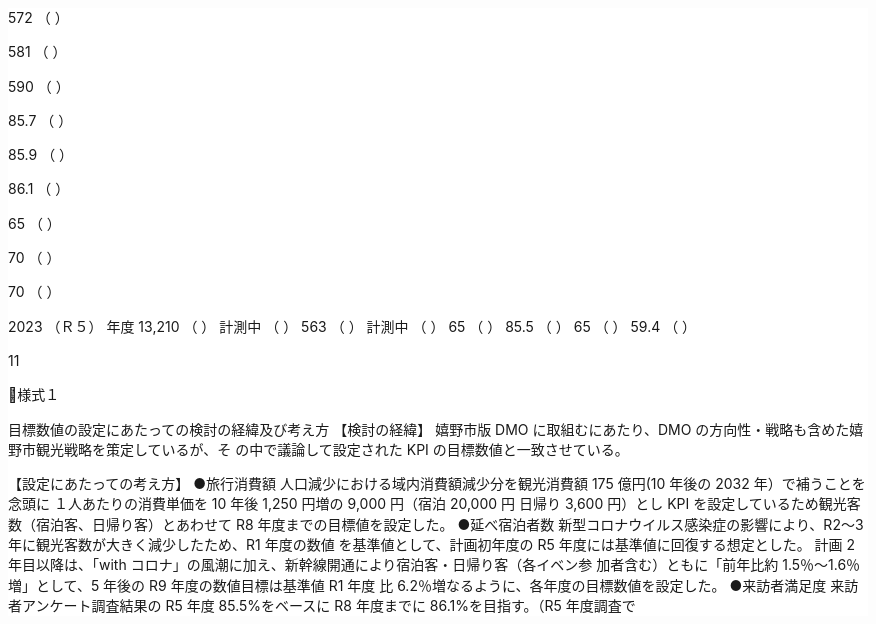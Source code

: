 572
（  ）

581
（  ）

590
（  ）

85.7
（  ）

85.9
（  ）

86.1
（  ）

65
（  ）

70
（  ）

70
（  ）

2023
（Ｒ５）
年度
13,210
（  ）
計測中
（  ）
563
（  ）
計測中
（  ）
65
（  ）
85.5
（  ）
65
（  ）
59.4
（  ）

11

様式１

目標数値の設定にあたっての検討の経緯及び考え方
【検討の経緯】
嬉野市版 DMO に取組むにあたり、DMO の方向性・戦略も含めた嬉野市観光戦略を策定しているが、そ
の中で議論して設定された KPI の目標数値と一致させている。

【設定にあたっての考え方】
●旅行消費額
人口減少における域内消費額減少分を観光消費額 175 億円(10 年後の 2032 年）で補うことを念頭に
１人あたりの消費単価を 10 年後 1,250 円増の 9,000 円（宿泊 20,000 円  日帰り 3,600 円）とし
KPI を設定しているため観光客数（宿泊客、日帰り客）とあわせて R8 年度までの目標値を設定した。
●延べ宿泊者数
新型コロナウイルス感染症の影響により、R2～3 年に観光客数が大きく減少したため、R1 年度の数値
を基準値として、計画初年度の R5 年度には基準値に回復する想定とした。
計画 2 年目以降は、「with コロナ」の風潮に加え、新幹線開通により宿泊客・日帰り客（各イベン参
加者含む）ともに「前年比約 1.5％～1.6％増」として、5 年後の R9 年度の数値目標は基準値 R1 年度
比 6.2％増なるように、各年度の目標数値を設定した。
●来訪者満足度
来訪者アンケート調査結果の R5 年度 85.5%をベースに R8 年度までに 86.1%を目指す。（R5 年度調査で